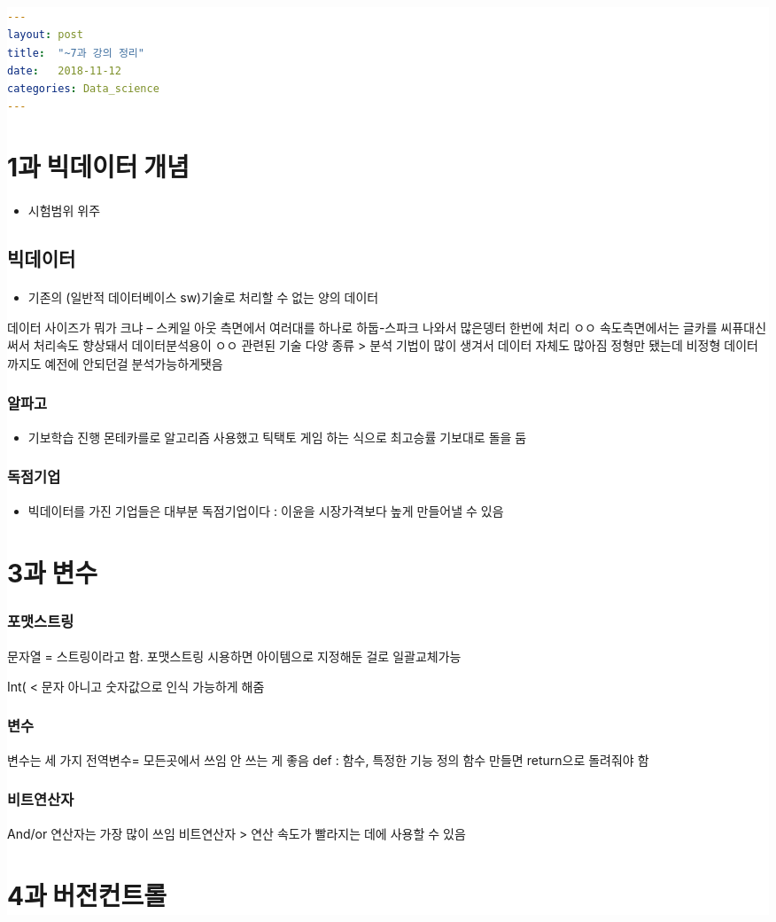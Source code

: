 ```yaml
---
layout: post
title:  "~7과 강의 정리"
date:   2018-11-12
categories: Data_science
---
```



# 1과 빅데이터 개념
- 시험범위 위주

## 빅데이터 

* 기존의 (일반적 데이터베이스 sw)기술로 처리할 수 없는 양의 데이터

데이터 사이즈가 뭐가 크냐 – 스케일 아웃 측면에서 여러대를 하나로  하둡-스파크 나와서 많은뎅터 한번에 처리 ㅇㅇ
속도측면에서는 글카를 씨퓨대신써서 처리속도 향상돼서 데이터분석용이 ㅇㅇ 관련된 기술 
다양 종류 > 분석 기법이 많이 생겨서 데이터 자체도 많아짐 정형만 됐는데 비정형 데이터까지도 예전에 안되던걸 분석가능하게됏음
 
 ### 알파고
 - 기보학습 진행
 몬테카를로 알고리즘 사용했고 틱택토 게임 하는 식으로 최고승률 기보대로 돌을 둠
 
 ### 독점기업
 - 빅데이터를 가진 기업들은 대부분 독점기업이다 : 이윤을 시장가격보다 높게 만들어낼 수 있음





# 3과 변수

### 포맷스트링 
문자열 = 스트링이라고 함.
포맷스트링 시용하면 아이템으로 지정해둔 걸로 일괄교체가능

Int( < 문자 아니고 숫자값으로 인식 가능하게 해줌


### 변수 
변수는 세 가지 전역변수= 모든곳에서 쓰임 안 쓰는 게 좋음 def : 함수, 특정한 기능 정의 함수 만들면 return으로 돌려줘야 함

### 비트연산자 
And/or 연산자는 가장 많이 쓰임
비트연산자 > 연산 속도가 빨라지는 데에 사용할 수 있음

# 4과 버전컨트롤
